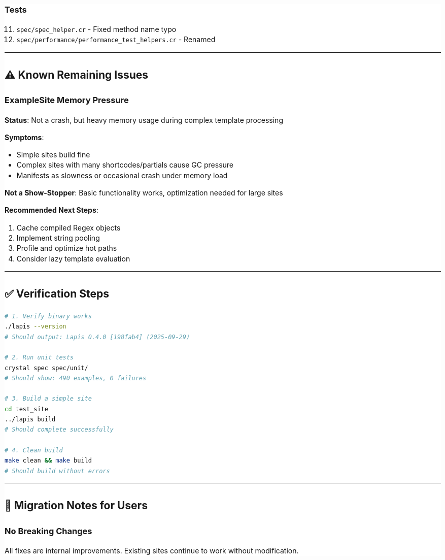 ### Tests
11. `spec/spec_helper.cr` - Fixed method name typo
12. `spec/performance/performance_test_helpers.cr` - Renamed

---

## ⚠️ Known Remaining Issues

### ExampleSite Memory Pressure
**Status**: Not a crash, but heavy memory usage during complex template processing

**Symptoms**: 
- Simple sites build fine
- Complex sites with many shortcodes/partials cause GC pressure
- Manifests as slowness or occasional crash under memory load

**Not a Show-Stopper**: Basic functionality works, optimization needed for large sites

**Recommended Next Steps**:
1. Cache compiled Regex objects
2. Implement string pooling
3. Profile and optimize hot paths
4. Consider lazy template evaluation

---

## ✅ Verification Steps

```bash
# 1. Verify binary works
./lapis --version
# Should output: Lapis 0.4.0 [198fab4] (2025-09-29)

# 2. Run unit tests
crystal spec spec/unit/
# Should show: 490 examples, 0 failures

# 3. Build a simple site
cd test_site
../lapis build
# Should complete successfully

# 4. Clean build
make clean && make build
# Should build without errors
```

---

## 📝 Migration Notes for Users

### No Breaking Changes
All fixes are internal improvements. Existing sites continue to work without modification.
